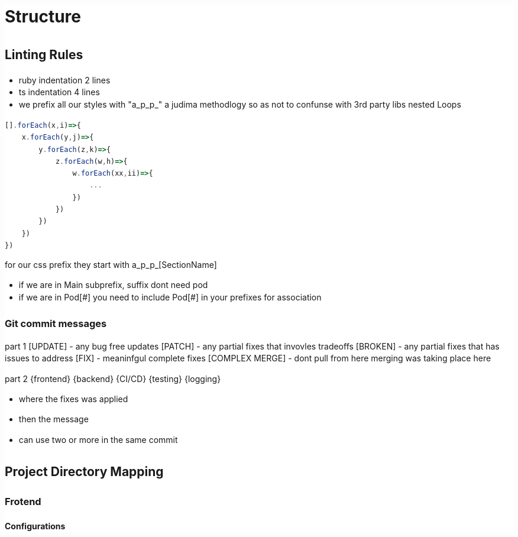 
# Structure

## Linting Rules

* ruby indentation 2 lines
* ts indentation 4 lines
* we prefix all our styles with "a_p_p_" a judima methodlogy so as not to confunse with 3rd party libs
nested Loops
```js
[].forEach(x,i)=>{
    x.forEach(y,j)=>{
        y.forEach(z,k)=>{
            z.forEach(w,h)=>{
                w.forEach(xx,ii)=>{
                    ...
                })                   
            })             
        })        
    })
})
```

for our css prefix they start with a_p_p_[SectionName]
* if we are in Main subprefix, suffix dont need pod
* if we are in Pod[#] you need to include Pod[#] in your prefixes for association

### Git commit messages

part 1 
[UPDATE] - any bug free updates
[PATCH]  - any partial fixes that invovles tradeoffs
[BROKEN] - any partial fixes that has issues to address
[FIX]    - meaninfgul complete fixes
[COMPLEX MERGE] - dont pull from here merging was taking place here

part 2
{frontend} {backend} {CI/CD} {testing} {logging}
* where the fixes was applied 

* then the message
* can use two or more in the same commit




## Project Directory Mapping

### Frotend
#### Configurations
